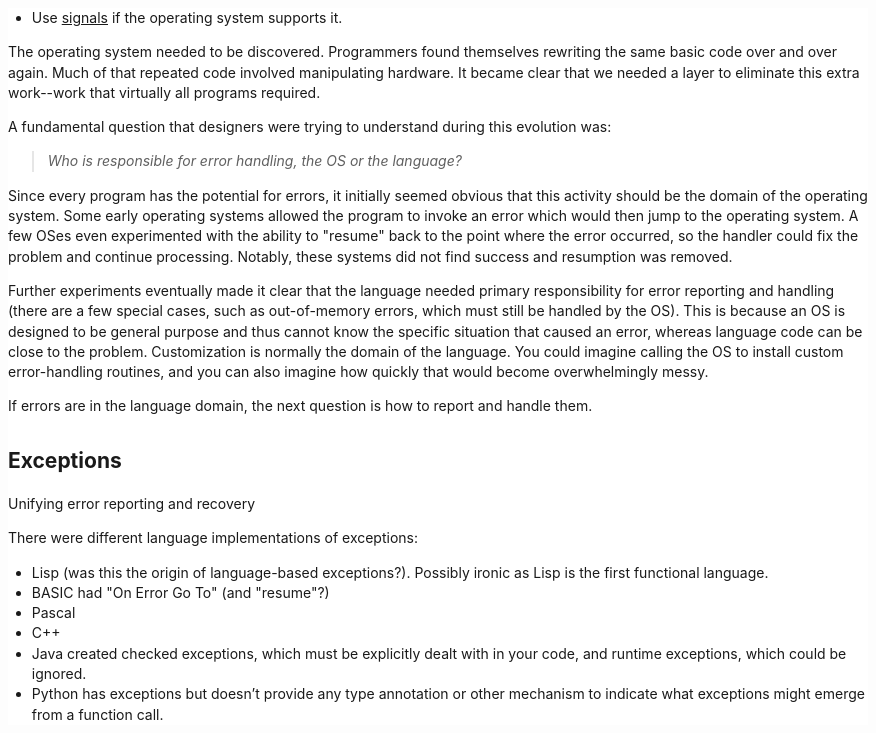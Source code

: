 - Use [signals](https://en.wikipedia.org/wiki/C_signal_handling) if the operating system supports it.

The operating system needed to be discovered.
Programmers found themselves rewriting the same basic code over and over again.
Much of that repeated code involved manipulating hardware.
It became clear that we needed a layer to eliminate this extra work--work that virtually all programs required.

A fundamental question that designers were trying to understand during this evolution was:

> _Who is responsible for error handling, the OS or the language?_

Since every program has the potential for errors, it initially seemed obvious that this activity should be the domain of
the operating system.
Some early operating systems allowed the program to invoke an error which would then jump to the operating system.
A few OSes even experimented with the ability to "resume" back to the point where the error occurred, so the handler
could fix the problem and continue processing.
Notably, these systems did not find success and resumption was removed.

Further experiments eventually made it clear that the language needed primary responsibility for error reporting and
handling (there are a few special cases, such as out-of-memory errors, which must still be handled by the OS).
This is because an OS is designed to be general purpose and thus cannot know the specific situation that caused an
error, whereas language code can be close to the problem.
Customization is normally the domain of the language.
You could imagine calling the OS to install custom error-handling routines, and you can also imagine how quickly that
would become overwhelmingly messy.

If errors are in the language domain, the next question is how to report and handle them.

## Exceptions

Unifying error reporting and recovery

There were different language implementations of exceptions:

- Lisp (was this the origin of language-based exceptions?).
  Possibly ironic as Lisp is the first functional language.
- BASIC had "On Error Go To" (and "resume"?)
- Pascal
- C++
- Java created checked exceptions, which must be explicitly dealt with in your code, and runtime exceptions, which could
  be ignored.
- Python has exceptions but doesn’t provide any type annotation or other mechanism to indicate what exceptions might
  emerge from a function call.
